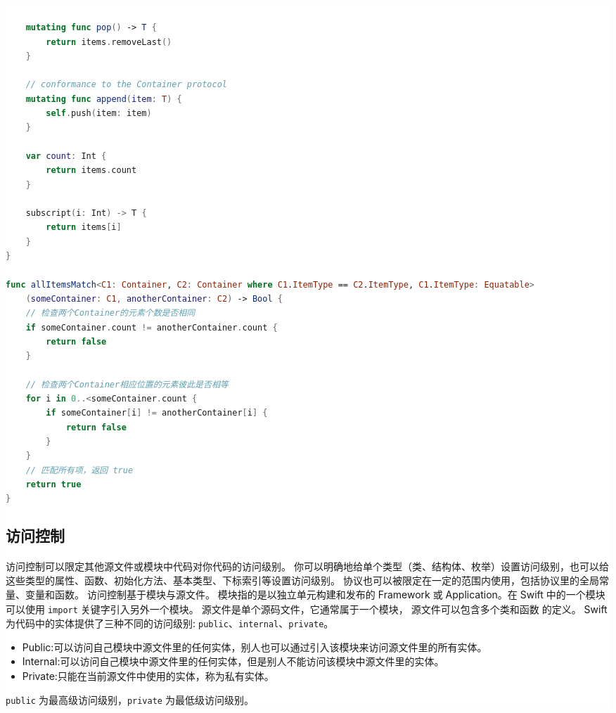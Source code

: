 ```swift
    
    mutating func pop() -> T {
        return items.removeLast()
    }
    
    // conformance to the Container protocol
    mutating func append(item: T) {
        self.push(item: item)
    }
    
    var count: Int {
        return items.count
    }
    
    subscript(i: Int) -> T {
        return items[i]
    }
}

func allItemsMatch<C1: Container, C2: Container where C1.ItemType == C2.ItemType, C1.ItemType: Equatable>
    (someContainer: C1, anotherContainer: C2) -> Bool {
    // 检查两个Container的元素个数是否相同
    if someContainer.count != anotherContainer.count {
        return false
    }
    
    // 检查两个Container相应位置的元素彼此是否相等
    for i in 0..<someContainer.count {
        if someContainer[i] != anotherContainer[i] {
            return false
        }
    }
    // 匹配所有项，返回 true
    return true
}
```

## 访问控制

访问控制可以限定其他源文件或模块中代码对你代码的访问级别。
你可以明确地给单个类型（类、结构体、枚举）设置访问级别，也可以给这些类型的属性、函数、初始化方法、基本类型、下标索引等设置访问级别。
协议也可以被限定在一定的范围内使用，包括协议里的全局常量、变量和函数。
访问控制基于模块与源文件。
模块指的是以独立单元构建和发布的 Framework 或 Application。在 Swift 中的一个模块可以使用 `import` 关键字引入另外一个模块。
源文件是单个源码文件，它通常属于一个模块， 源文件可以包含多个类和函数 的定义。
Swift 为代码中的实体提供了三种不同的访问级别: `public`、`internal`、`private`。

- Public:可以访问自己模块中源文件里的任何实体，别人也可以通过引入该模块来访问源文件里的所有实体。
- Internal:可以访问自己模块中源文件里的任何实体，但是别人不能访问该模块中源文件里的实体。
- Private:只能在当前源文件中使用的实体，称为私有实体。

`public` 为最高级访问级别，`private` 为最低级访问级别。

